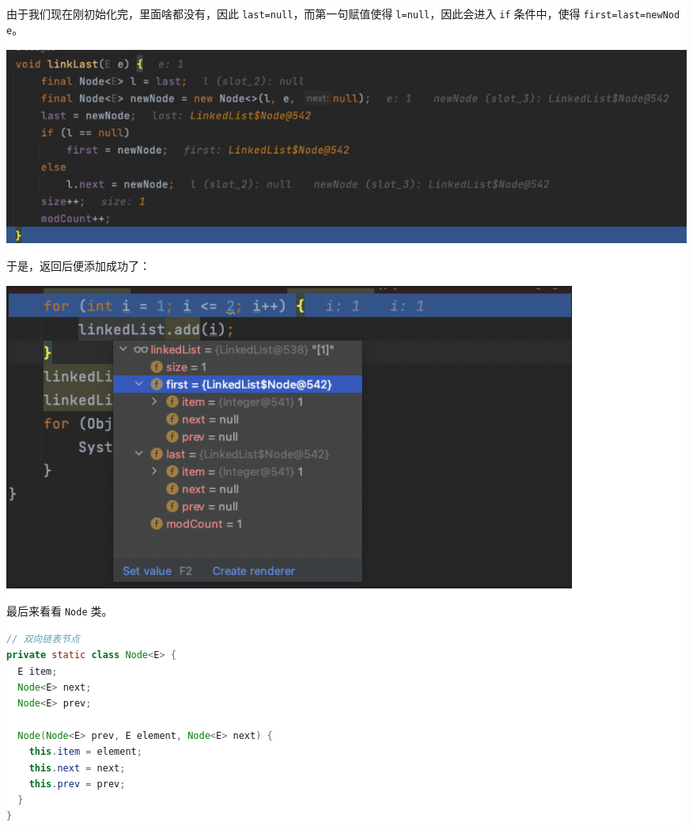 由于我们现在刚初始化完，里面啥都没有，因此 `last=null`，而第一句赋值使得 `l=null`，因此会进入 `if` 条件中，使得 `first=last=newNode`。

![image-20230217182306282](./【源码分析】LinkedList.assets/image-20230217182306282.png)

于是，返回后便添加成功了：

![image-20230217182321187](./【源码分析】LinkedList.assets/image-20230217182321187.png)

最后来看看 `Node` 类。

```java
// 双向链表节点
private static class Node<E> {
  E item;
  Node<E> next;
  Node<E> prev;

  Node(Node<E> prev, E element, Node<E> next) {
    this.item = element;
    this.next = next;
    this.prev = prev;
  }
}
```

